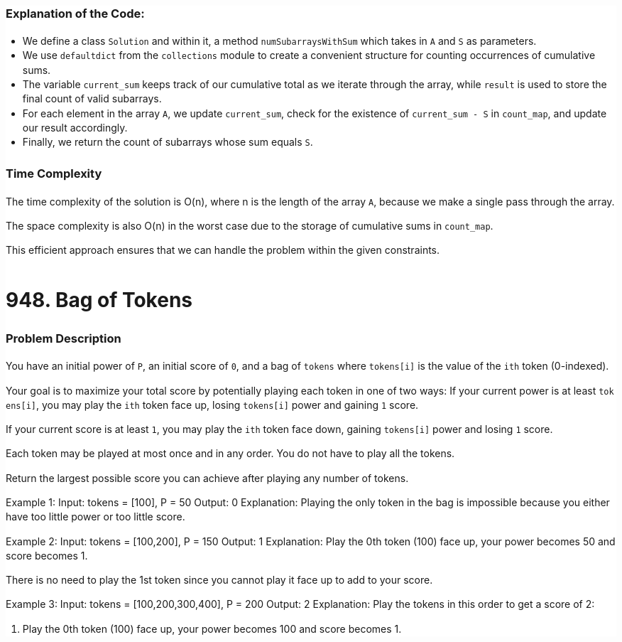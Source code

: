 ### Explanation of the Code:
- We define a class `Solution` and within it, a method `numSubarraysWithSum` which takes in `A` and `S` as parameters.
- We use `defaultdict` from the `collections` module to create a convenient structure for counting occurrences of cumulative sums.
- The variable `current_sum` keeps track of our cumulative total as we iterate through the array, while `result` is used to store the final count of valid subarrays.
- For each element in the array `A`, we update `current_sum`, check for the existence of `current_sum - S` in `count_map`, and update our result accordingly.
- Finally, we return the count of subarrays whose sum equals `S`.

### Time Complexity
The time complexity of the solution is O(n), where n is the length of the array `A`, because we make a single pass through the array.

The space complexity is also O(n) in the worst case due to the storage of cumulative sums in `count_map`. 

This efficient approach ensures that we can handle the problem within the given constraints.

# 948. Bag of Tokens

### Problem Description 
You have an initial power of `P`, an initial score of `0`, and a bag of `tokens` where `tokens[i]` is the value of the `ith` token (0-indexed).

Your goal is to maximize your total score by potentially playing each token in one of two ways:
If your current power is at least `tokens[i]`, you may play the `ith` token face up, losing `tokens[i]` power and gaining `1` score.

If your current score is at least `1`, you may play the `ith` token face down, gaining `tokens[i]` power and losing `1` score.

Each token may be played at most once and in any order. You do not have to play all the tokens.

Return the largest possible score you can achieve after playing any number of tokens.


Example 1:
Input: tokens = [100], P = 50
Output: 0
Explanation: Playing the only token in the bag is impossible because you either have too little power or too little score.


Example 2:
Input: tokens = [100,200], P = 150
Output: 1
Explanation: Play the 0th token (100) face up, your power becomes 50 and score becomes 1.

There is no need to play the 1st token since you cannot play it face up to add to your score.


Example 3:
Input: tokens = [100,200,300,400], P = 200
Output: 2
Explanation: Play the tokens in this order to get a score of 2:
1. Play the 0th token (100) face up, your power becomes 100 and score becomes 1.
